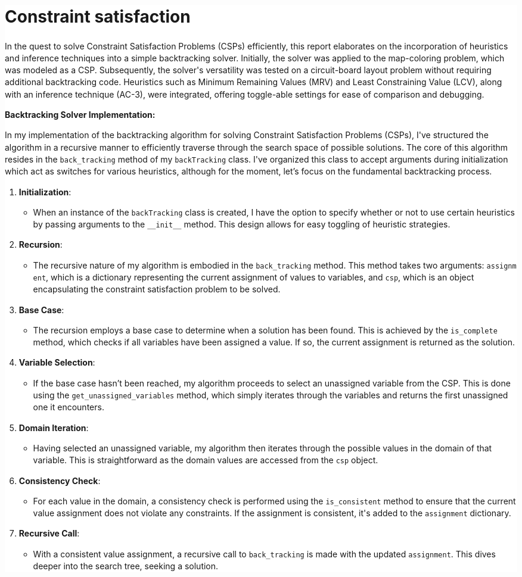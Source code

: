 # Constraint satisfaction

In the quest to solve Constraint Satisfaction Problems (CSPs) efficiently, this report elaborates on the incorporation of heuristics and inference techniques into a simple backtracking solver. Initially, the solver was applied to the map-coloring problem, which was modeled as a CSP. Subsequently, the solver's versatility was tested on a circuit-board layout problem without requiring additional backtracking code. Heuristics such as Minimum Remaining Values (MRV) and Least Constraining Value (LCV), along with an inference technique (AC-3), were integrated, offering toggle-able settings for ease of comparison and debugging.

**Backtracking Solver Implementation:**

   In my implementation of the backtracking algorithm for solving Constraint Satisfaction Problems (CSPs), I've structured the algorithm in a recursive manner to efficiently traverse through the search space of possible solutions. The core of this algorithm resides in the `back_tracking` method of my `backTracking` class. I've organized this class to accept arguments during initialization which act as switches for various heuristics, although for the moment, let’s focus on the fundamental backtracking process.

   1. **Initialization**:
      - When an instance of the `backTracking` class is created, I have the option to specify whether or not to use certain heuristics by passing arguments to the `__init__` method. This design allows for easy toggling of heuristic strategies.

   2. **Recursion**:
      - The recursive nature of my algorithm is embodied in the `back_tracking` method. This method takes two arguments: `assignment`, which is a dictionary representing the current assignment of values to variables, and `csp`, which is an object encapsulating the constraint satisfaction problem to be solved.

   3. **Base Case**:
      - The recursion employs a base case to determine when a solution has been found. This is achieved by the `is_complete` method, which checks if all variables have been assigned a value. If so, the current assignment is returned as the solution.

   4. **Variable Selection**:
      - If the base case hasn’t been reached, my algorithm proceeds to select an unassigned variable from the CSP. This is done using the `get_unassigned_variables` method, which simply iterates through the variables and returns the first unassigned one it encounters.

   5. **Domain Iteration**:
      - Having selected an unassigned variable, my algorithm then iterates through the possible values in the domain of that variable. This is straightforward as the domain values are accessed from the `csp` object.

   6. **Consistency Check**:
      - For each value in the domain, a consistency check is performed using the `is_consistent` method to ensure that the current value assignment does not violate any constraints. If the assignment is consistent, it's added to the `assignment` dictionary.

   7. **Recursive Call**:
      - With a consistent value assignment, a recursive call to `back_tracking` is made with the updated `assignment`. This dives deeper into the search tree, seeking a solution.
